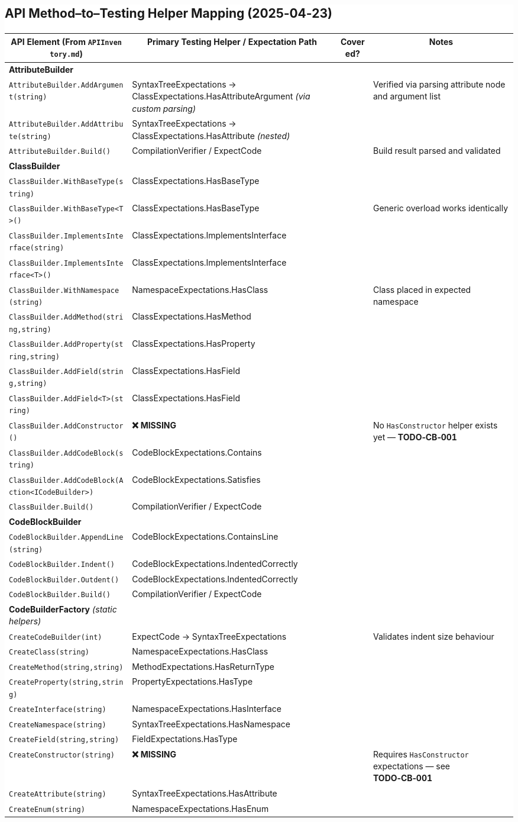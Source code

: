 ## API Method–to–Testing Helper Mapping (2025‑04‑23)

| API Element (From `APIInventory.md`) | Primary Testing Helper / Expectation Path | Covered? | Notes |
|--------------------------------------|-------------------------------------------|----------|-------|
| **AttributeBuilder** | | | |
| `AttributeBuilder.AddArgument(string)` | SyntaxTreeExpectations → ClassExpectations.HasAttributeArgument *(via custom parsing)* | | Verified via parsing attribute node and argument list |
| `AttributeBuilder.AddAttribute(string)` | SyntaxTreeExpectations → ClassExpectations.HasAttribute *(nested)* | | |
| `AttributeBuilder.Build()` | CompilationVerifier / ExpectCode | | Build result parsed and validated |
| **ClassBuilder** | | | |
| `ClassBuilder.WithBaseType(string)` | ClassExpectations.HasBaseType | | |
| `ClassBuilder.WithBaseType<T>()` | ClassExpectations.HasBaseType | | Generic overload works identically |
| `ClassBuilder.ImplementsInterface(string)` | ClassExpectations.ImplementsInterface | | |
| `ClassBuilder.ImplementsInterface<T>()` | ClassExpectations.ImplementsInterface | | |
| `ClassBuilder.WithNamespace(string)` | NamespaceExpectations.HasClass | | Class placed in expected namespace |
| `ClassBuilder.AddMethod(string,string)` | ClassExpectations.HasMethod | | |
| `ClassBuilder.AddProperty(string,string)` | ClassExpectations.HasProperty | | |
| `ClassBuilder.AddField(string,string)` | ClassExpectations.HasField | | |
| `ClassBuilder.AddField<T>(string)` | ClassExpectations.HasField | | |
| `ClassBuilder.AddConstructor()` | **❌ MISSING** | | No `HasConstructor` helper exists yet — **TODO‑CB‑001** |
| `ClassBuilder.AddCodeBlock(string)` | CodeBlockExpectations.Contains | | |
| `ClassBuilder.AddCodeBlock(Action<ICodeBuilder>)` | CodeBlockExpectations.Satisfies | | |
| `ClassBuilder.Build()` | CompilationVerifier / ExpectCode | | |
| **CodeBlockBuilder** | | | |
| `CodeBlockBuilder.AppendLine(string)` | CodeBlockExpectations.ContainsLine | | |
| `CodeBlockBuilder.Indent()` | CodeBlockExpectations.IndentedCorrectly | | |
| `CodeBlockBuilder.Outdent()` | CodeBlockExpectations.IndentedCorrectly | | |
| `CodeBlockBuilder.Build()` | CompilationVerifier / ExpectCode | | |
| **CodeBuilderFactory** *(static helpers)* | | | |
| `CreateCodeBuilder(int)` | ExpectCode → SyntaxTreeExpectations | | Validates indent size behaviour |
| `CreateClass(string)` | NamespaceExpectations.HasClass | | |
| `CreateMethod(string,string)` | MethodExpectations.HasReturnType | | |
| `CreateProperty(string,string)` | PropertyExpectations.HasType | | |
| `CreateInterface(string)` | NamespaceExpectations.HasInterface | | |
| `CreateNamespace(string)` | SyntaxTreeExpectations.HasNamespace | | |
| `CreateField(string,string)` | FieldExpectations.HasType | | |
| `CreateConstructor(string)` | **❌ MISSING** | | Requires `HasConstructor` expectations — see **TODO‑CB‑001** |
| `CreateAttribute(string)` | SyntaxTreeExpectations.HasAttribute | | |
| `CreateEnum(string)` | NamespaceExpectations.HasEnum | | |